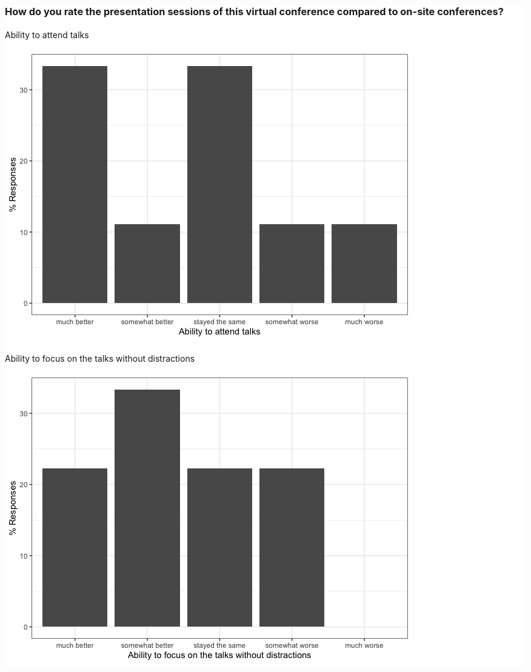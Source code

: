 ### How do you rate the presentation sessions of this virtual conference compared to on-site conferences?

Ability to attend talks

![](pam_faculty_files/figure-gfm/unnamed-chunk-41-1.png)

Ability to focus on the talks without distractions

![](pam_faculty_files/figure-gfm/unnamed-chunk-42-1.png)
